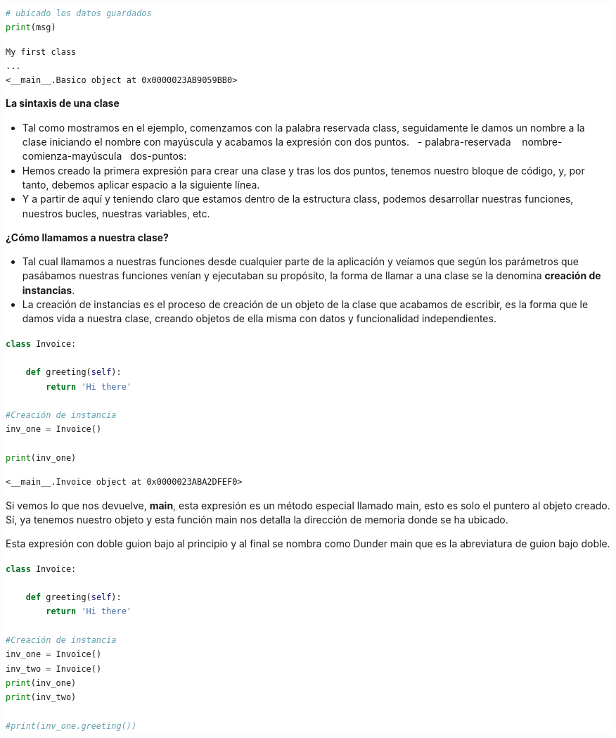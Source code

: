 ```python
# ubicado los datos guardados
print(msg)
```

    My first class
    ...
    <__main__.Basico object at 0x0000023AB9059BB0>
    

**La sintaxis de una clase**

- Tal como mostramos en el ejemplo, comenzamos con la palabra reservada class, seguidamente le damos un nombre a la clase iniciando el nombre con mayúscula y acabamos la expresión con dos puntos.
  - palabra-reservada    nombre-comienza-mayúscula   dos-puntos:
- Hemos creado la primera expresión para crear una clase y tras los dos puntos, tenemos nuestro bloque de código, y, por tanto, debemos aplicar espacio a la siguiente línea.
- Y a partir de aquí y teniendo claro que estamos dentro de la estructura class, podemos desarrollar nuestras funciones, nuestros bucles, nuestras variables, etc.

**¿Cómo llamamos a nuestra clase?**

- Tal cual llamamos a nuestras funciones desde cualquier parte de la aplicación y veíamos que según los parámetros que pasábamos nuestras funciones venían y ejecutaban su propósito, la forma de llamar a una clase se la denomina **creación de instancias**.
- La creación de instancias es el proceso de creación de un objeto de la clase que acabamos de escribir, es la forma que le damos vida a nuestra clase, creando objetos de ella misma con datos y funcionalidad independientes.


```python
class Invoice:
    
    def greeting(self):
        return 'Hi there'

#Creación de instancia
inv_one = Invoice()

print(inv_one)
```

    <__main__.Invoice object at 0x0000023ABA2DFEF0>
    

Si vemos lo que nos devuelve, __main__, esta expresión es un método especial llamado main, esto es solo el puntero al objeto creado. Sí, ya tenemos nuestro objeto y esta función main nos detalla la dirección de memoria donde se ha ubicado.

Esta expresión con doble guion bajo al principio y al final se nombra como Dunder main que es la abreviatura de guion bajo doble.


```python
class Invoice:
    
    def greeting(self):
        return 'Hi there'

#Creación de instancia
inv_one = Invoice()
inv_two = Invoice()
print(inv_one)
print(inv_two)

#print(inv_one.greeting())
```
